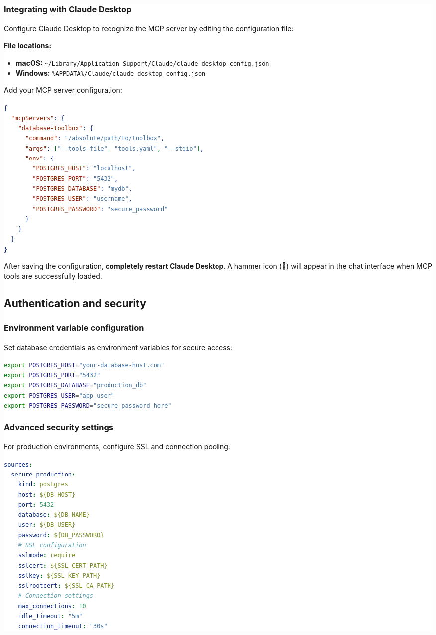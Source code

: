 ### Integrating with Claude Desktop

Configure Claude Desktop to recognize the MCP server by editing the configuration file:

**File locations:**
- **macOS:** `~/Library/Application Support/Claude/claude_desktop_config.json`
- **Windows:** `%APPDATA%/Claude/claude_desktop_config.json`

Add your MCP server configuration:

```json
{
  "mcpServers": {
    "database-toolbox": {
      "command": "/absolute/path/to/toolbox",
      "args": ["--tools-file", "tools.yaml", "--stdio"],
      "env": {
        "POSTGRES_HOST": "localhost",
        "POSTGRES_PORT": "5432",
        "POSTGRES_DATABASE": "mydb",
        "POSTGRES_USER": "username",
        "POSTGRES_PASSWORD": "secure_password"
      }
    }
  }
}
```

After saving the configuration, **completely restart Claude Desktop**. A hammer icon (🔨) will appear in the chat interface when MCP tools are successfully loaded.

## Authentication and security

### Environment variable configuration

Set database credentials as environment variables for secure access:

```bash
export POSTGRES_HOST="your-database-host.com"
export POSTGRES_PORT="5432"
export POSTGRES_DATABASE="production_db"
export POSTGRES_USER="app_user"
export POSTGRES_PASSWORD="secure_password_here"
```

### Advanced security settings

For production environments, configure SSL and connection pooling:

```yaml
sources:
  secure-production:
    kind: postgres
    host: ${DB_HOST}
    port: 5432
    database: ${DB_NAME}
    user: ${DB_USER}
    password: ${DB_PASSWORD}
    # SSL configuration
    sslmode: require
    sslcert: ${SSL_CERT_PATH}
    sslkey: ${SSL_KEY_PATH}
    sslrootcert: ${SSL_CA_PATH}
    # Connection settings
    max_connections: 10
    idle_timeout: "5m"
    connection_timeout: "30s"
```